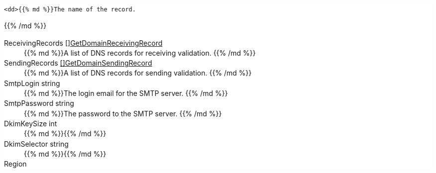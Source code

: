     <dd>{{% md %}}The name of the record.
{{% /md %}}</dd><dt class="property-"
            title="">
        <span id="receivingrecords_go">
<a href="#receivingrecords_go" style="color: inherit; text-decoration: inherit;">Receiving<wbr>Records</a>
</span>
        <span class="property-indicator"></span>
        <span class="property-type"><a href="#getdomainreceivingrecord">[]Get<wbr>Domain<wbr>Receiving<wbr>Record</a></span>
    </dt>
    <dd>{{% md %}}A list of DNS records for receiving validation.
{{% /md %}}</dd><dt class="property-"
            title="">
        <span id="sendingrecords_go">
<a href="#sendingrecords_go" style="color: inherit; text-decoration: inherit;">Sending<wbr>Records</a>
</span>
        <span class="property-indicator"></span>
        <span class="property-type"><a href="#getdomainsendingrecord">[]Get<wbr>Domain<wbr>Sending<wbr>Record</a></span>
    </dt>
    <dd>{{% md %}}A list of DNS records for sending validation.
{{% /md %}}</dd><dt class="property-"
            title="">
        <span id="smtplogin_go">
<a href="#smtplogin_go" style="color: inherit; text-decoration: inherit;">Smtp<wbr>Login</a>
</span>
        <span class="property-indicator"></span>
        <span class="property-type">string</span>
    </dt>
    <dd>{{% md %}}The login email for the SMTP server.
{{% /md %}}</dd><dt class="property-"
            title="">
        <span id="smtppassword_go">
<a href="#smtppassword_go" style="color: inherit; text-decoration: inherit;">Smtp<wbr>Password</a>
</span>
        <span class="property-indicator"></span>
        <span class="property-type">string</span>
    </dt>
    <dd>{{% md %}}The password to the SMTP server.
{{% /md %}}</dd><dt class="property-"
            title="">
        <span id="dkimkeysize_go">
<a href="#dkimkeysize_go" style="color: inherit; text-decoration: inherit;">Dkim<wbr>Key<wbr>Size</a>
</span>
        <span class="property-indicator"></span>
        <span class="property-type">int</span>
    </dt>
    <dd>{{% md %}}{{% /md %}}</dd><dt class="property-"
            title="">
        <span id="dkimselector_go">
<a href="#dkimselector_go" style="color: inherit; text-decoration: inherit;">Dkim<wbr>Selector</a>
</span>
        <span class="property-indicator"></span>
        <span class="property-type">string</span>
    </dt>
    <dd>{{% md %}}{{% /md %}}</dd><dt class="property-"
            title="">
        <span id="region_go">
<a href="#region_go" style="color: inherit; text-decoration: inherit;">Region</a>
</span>
        <span class="property-indicator"></span>